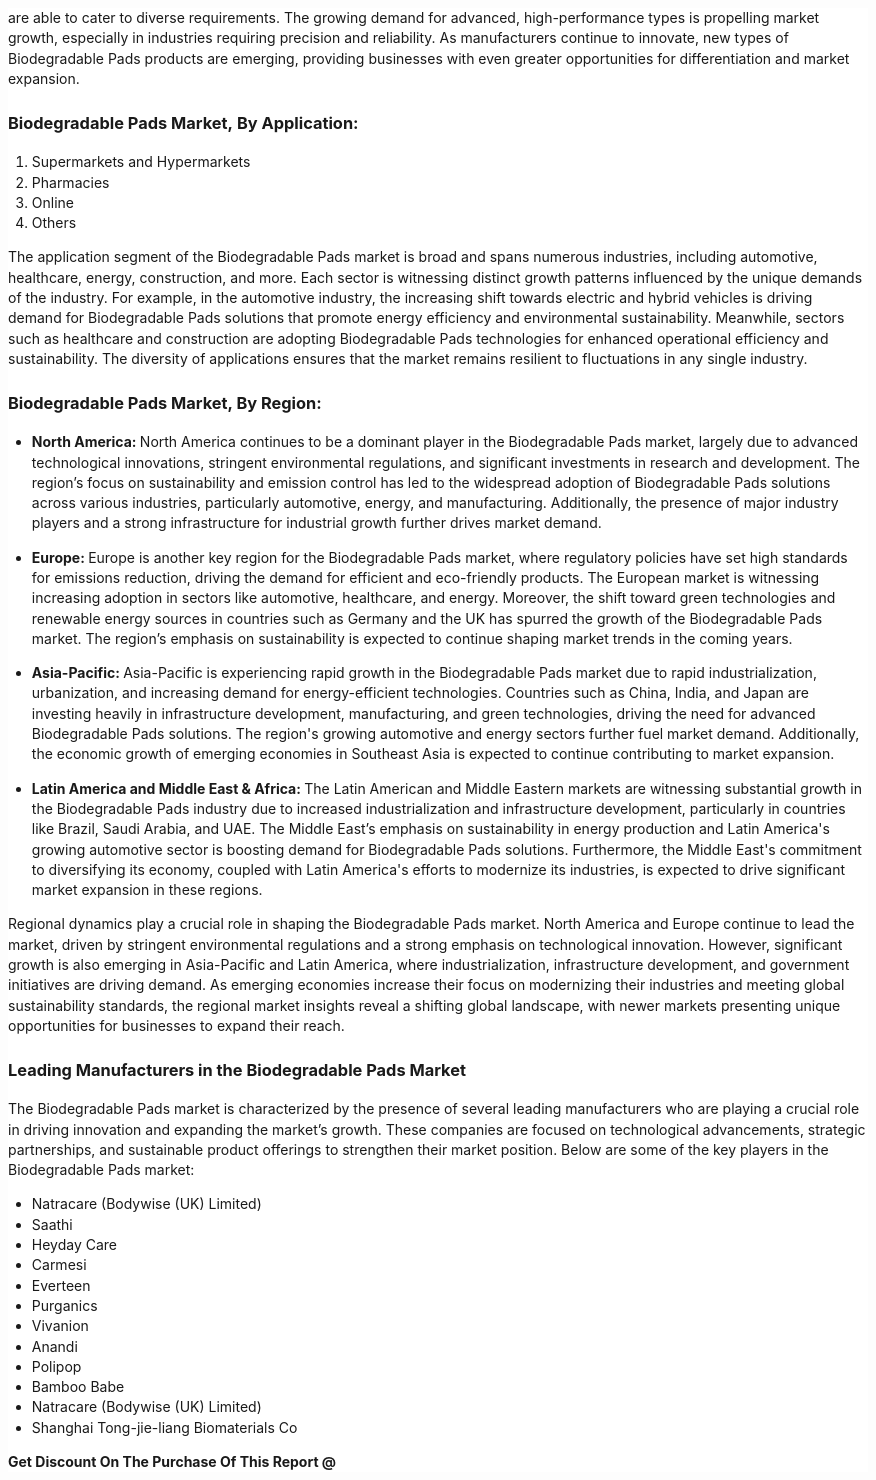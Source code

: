 are able to cater to diverse requirements. The growing demand for advanced, high-performance types is propelling market growth, especially in industries requiring precision and reliability. As manufacturers continue to innovate, new types of Biodegradable Pads products are emerging, providing businesses with even greater opportunities for differentiation and market expansion.</p><h3>Biodegradable Pads Market,&nbsp;By Application:</h3><ol><li>Supermarkets and Hypermarkets<li> Pharmacies<li> Online<li> Others</li></ol><p>The application segment of the Biodegradable Pads market is broad and spans numerous industries, including automotive, healthcare, energy, construction, and more. Each sector is witnessing distinct growth patterns influenced by the unique demands of the industry. For example, in the automotive industry, the increasing shift towards electric and hybrid vehicles is driving demand for Biodegradable Pads solutions that promote energy efficiency and environmental sustainability. Meanwhile, sectors such as healthcare and construction are adopting Biodegradable Pads technologies for enhanced operational efficiency and sustainability. The diversity of applications ensures that the market remains resilient to fluctuations in any single industry.</p><h3>Biodegradable Pads Market, By Region:</h3><ul><li><p><strong>North America:&nbsp;</strong>North America continues to be a dominant player in the Biodegradable Pads market, largely due to advanced technological innovations, stringent environmental regulations, and significant investments in research and development. The region&rsquo;s focus on sustainability and emission control has led to the widespread adoption of Biodegradable Pads solutions across various industries, particularly automotive, energy, and manufacturing. Additionally, the presence of major industry players and a strong infrastructure for industrial growth further drives market demand.</p></li><li><p><strong><strong>Europe:&nbsp;</strong></strong>Europe is another key region for the Biodegradable Pads market, where regulatory policies have set high standards for emissions reduction, driving the demand for efficient and eco-friendly products. The European market is witnessing increasing adoption in sectors like automotive, healthcare, and energy. Moreover, the shift toward green technologies and renewable energy sources in countries such as Germany and the UK has spurred the growth of the Biodegradable Pads market. The region&rsquo;s emphasis on sustainability is expected to continue shaping market trends in the coming years.</p></li><li><p><strong><strong>Asia-Pacific:&nbsp;</strong></strong>Asia-Pacific is experiencing rapid growth in the Biodegradable Pads market due to rapid industrialization, urbanization, and increasing demand for energy-efficient technologies. Countries such as China, India, and Japan are investing heavily in infrastructure development, manufacturing, and green technologies, driving the need for advanced Biodegradable Pads solutions. The region's growing automotive and energy sectors further fuel market demand. Additionally, the economic growth of emerging economies in Southeast Asia is expected to continue contributing to market expansion.</p></li><li><p><strong><strong>Latin America and Middle East &amp; Africa:&nbsp;</strong></strong>The Latin American and Middle Eastern markets are witnessing substantial growth in the Biodegradable Pads industry due to increased industrialization and infrastructure development, particularly in countries like Brazil, Saudi Arabia, and UAE. The Middle East&rsquo;s emphasis on sustainability in energy production and Latin America's growing automotive sector is boosting demand for Biodegradable Pads solutions. Furthermore, the Middle East's commitment to diversifying its economy, coupled with Latin America's efforts to modernize its industries, is expected to drive significant market expansion in these regions.</p></li></ul><p>Regional dynamics play a crucial role in shaping the Biodegradable Pads market. North America and Europe continue to lead the market, driven by stringent environmental regulations and a strong emphasis on technological innovation. However, significant growth is also emerging in Asia-Pacific and Latin America, where industrialization, infrastructure development, and government initiatives are driving demand. As emerging economies increase their focus on modernizing their industries and meeting global sustainability standards, the regional market insights reveal a shifting global landscape, with newer markets presenting unique opportunities for businesses to expand their reach.</p><h3><strong>Leading Manufacturers in the Biodegradable Pads Market</strong></h3><p>The Biodegradable Pads market is characterized by the presence of several leading manufacturers who are playing a crucial role in driving innovation and expanding the market&rsquo;s growth. These companies are focused on technological advancements, strategic partnerships, and sustainable product offerings to strengthen their market position. Below are some of the key players in the Biodegradable Pads market:</p></div><div class="article-main__content" data-test-id="publishing-text-block"><ul><li><span class="">Natracare (Bodywise (UK) Limited)<li> Saathi<li> Heyday Care<li> Carmesi<li> Everteen<li> Purganics<li> Vivanion<li> Anandi<li> Polipop<li> Bamboo Babe<li> Natracare (Bodywise (UK) Limited)<li> Shanghai Tong-jie-liang Biomaterials Co</span></li></ul></div><div class="article-main__content" data-test-id="publishing-text-block"><p><span class="font-[700]"><strong>Get Discount On The Purchase Of This Report @</strong>